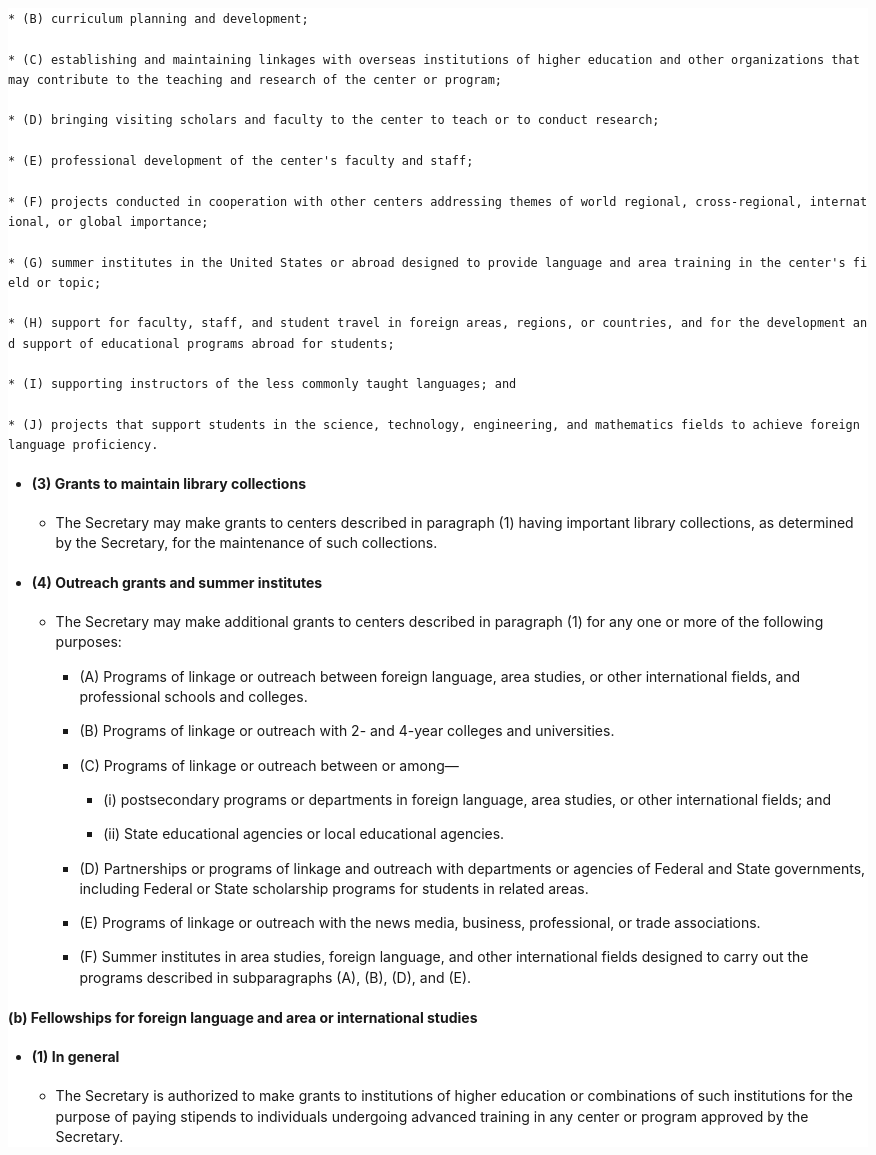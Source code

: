    * (B) curriculum planning and development;

    * (C) establishing and maintaining linkages with overseas institutions of higher education and other organizations that may contribute to the teaching and research of the center or program;

    * (D) bringing visiting scholars and faculty to the center to teach or to conduct research;

    * (E) professional development of the center's faculty and staff;

    * (F) projects conducted in cooperation with other centers addressing themes of world regional, cross-regional, international, or global importance;

    * (G) summer institutes in the United States or abroad designed to provide language and area training in the center's field or topic;

    * (H) support for faculty, staff, and student travel in foreign areas, regions, or countries, and for the development and support of educational programs abroad for students;

    * (I) supporting instructors of the less commonly taught languages; and

    * (J) projects that support students in the science, technology, engineering, and mathematics fields to achieve foreign language proficiency.

* #### (3) Grants to maintain library collections
  * The Secretary may make grants to centers described in paragraph (1) having important library collections, as determined by the Secretary, for the maintenance of such collections.

* #### (4) Outreach grants and summer institutes
  * The Secretary may make additional grants to centers described in paragraph (1) for any one or more of the following purposes:

    * (A) Programs of linkage or outreach between foreign language, area studies, or other international fields, and professional schools and colleges.

    * (B) Programs of linkage or outreach with 2- and 4-year colleges and universities.

    * (C) Programs of linkage or outreach between or among—

      * (i) postsecondary programs or departments in foreign language, area studies, or other international fields; and

      * (ii) State educational agencies or local educational agencies.


    * (D) Partnerships or programs of linkage and outreach with departments or agencies of Federal and State governments, including Federal or State scholarship programs for students in related areas.

    * (E) Programs of linkage or outreach with the news media, business, professional, or trade associations.

    * (F) Summer institutes in area studies, foreign language, and other international fields designed to carry out the programs described in subparagraphs (A), (B), (D), and (E).

#### (b) Fellowships for foreign language and area or international studies
* #### (1) In general
  * The Secretary is authorized to make grants to institutions of higher education or combinations of such institutions for the purpose of paying stipends to individuals undergoing advanced training in any center or program approved by the Secretary.
